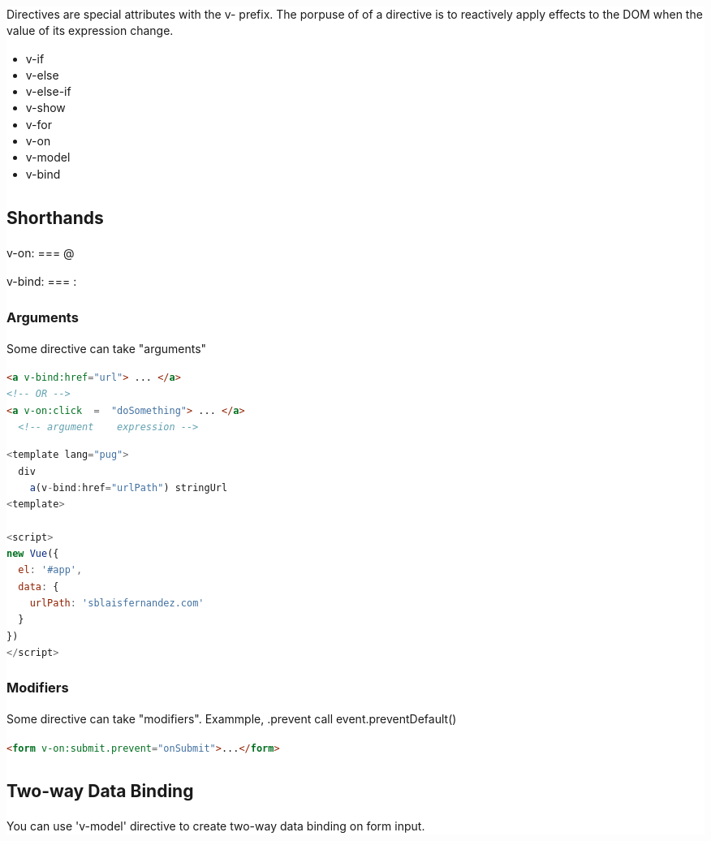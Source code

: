 Directives are special attributes with the v- prefix. The porpuse of of a directive is to reactively apply effects to the DOM when the value of its expression change.
  * v-if
  * v-else
  * v-else-if
  * v-show
  * v-for
  * v-on
  * v-model
  * v-bind

## Shorthands

v-on: === @  

v-bind: === :

### Arguments 

Some directive can take "arguments"

```html
<a v-bind:href="url"> ... </a>
<!-- OR -->
<a v-on:click  =  "doSomething"> ... </a>
  <!-- argument    expression -->
```

```js
<template lang="pug">
  div
    a(v-bind:href="urlPath") stringUrl
<template>

<script>
new Vue({
  el: '#app',
  data: {
    urlPath: 'sblaisfernandez.com'
  }
})
</script>
```
### Modifiers

Some directive can take "modifiers". Exammple, .prevent call event.preventDefault()
```html
<form v-on:submit.prevent="onSubmit">...</form>
```

## Two-way Data Binding

You can use 'v-model' directive to create two-way data binding on form input.
